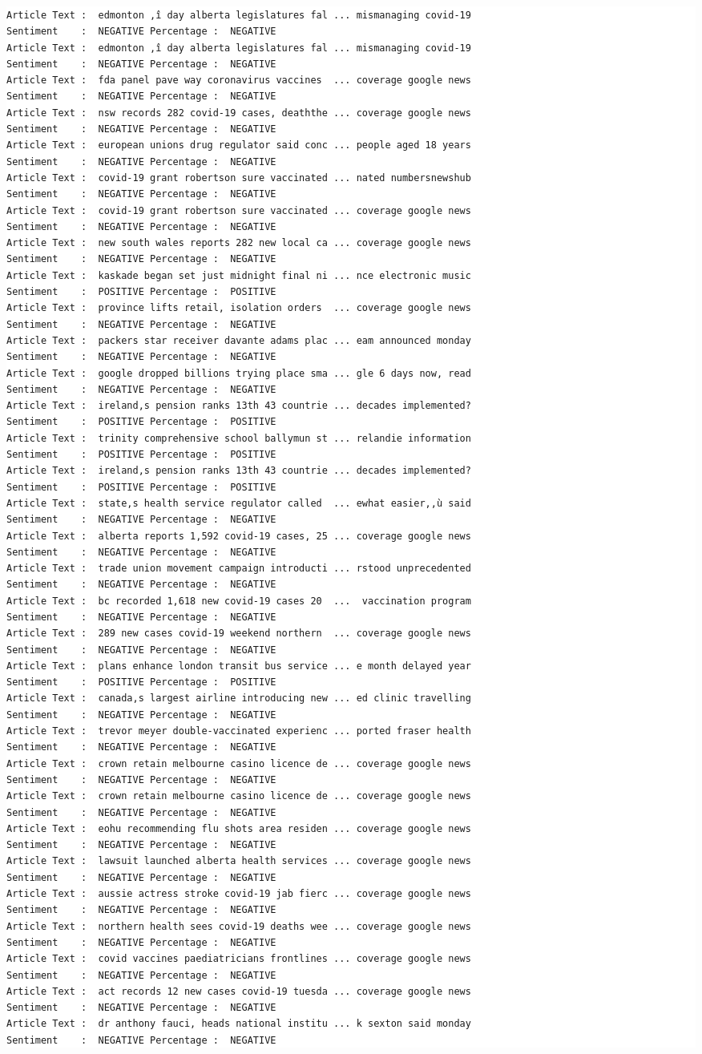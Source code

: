     Article Text :  edmonton ‚î day alberta legislatures fal ... mismanaging covid-19
    Sentiment    :  NEGATIVE Percentage :  NEGATIVE
    Article Text :  edmonton ‚î day alberta legislatures fal ... mismanaging covid-19
    Sentiment    :  NEGATIVE Percentage :  NEGATIVE
    Article Text :  fda panel pave way coronavirus vaccines  ... coverage google news
    Sentiment    :  NEGATIVE Percentage :  NEGATIVE
    Article Text :  nsw records 282 covid-19 cases, deaththe ... coverage google news
    Sentiment    :  NEGATIVE Percentage :  NEGATIVE
    Article Text :  european unions drug regulator said conc ... people aged 18 years
    Sentiment    :  NEGATIVE Percentage :  NEGATIVE
    Article Text :  covid-19 grant robertson sure vaccinated ... nated numbersnewshub
    Sentiment    :  NEGATIVE Percentage :  NEGATIVE
    Article Text :  covid-19 grant robertson sure vaccinated ... coverage google news
    Sentiment    :  NEGATIVE Percentage :  NEGATIVE
    Article Text :  new south wales reports 282 new local ca ... coverage google news
    Sentiment    :  NEGATIVE Percentage :  NEGATIVE
    Article Text :  kaskade began set just midnight final ni ... nce electronic music
    Sentiment    :  POSITIVE Percentage :  POSITIVE
    Article Text :  province lifts retail, isolation orders  ... coverage google news
    Sentiment    :  NEGATIVE Percentage :  NEGATIVE
    Article Text :  packers star receiver davante adams plac ... eam announced monday
    Sentiment    :  NEGATIVE Percentage :  NEGATIVE
    Article Text :  google dropped billions trying place sma ... gle 6 days now, read
    Sentiment    :  NEGATIVE Percentage :  NEGATIVE
    Article Text :  ireland‚s pension ranks 13th 43 countrie ... decades implemented?
    Sentiment    :  POSITIVE Percentage :  POSITIVE
    Article Text :  trinity comprehensive school ballymun st ... relandie information
    Sentiment    :  POSITIVE Percentage :  POSITIVE
    Article Text :  ireland‚s pension ranks 13th 43 countrie ... decades implemented?
    Sentiment    :  POSITIVE Percentage :  POSITIVE
    Article Text :  state‚s health service regulator called  ... ewhat easier,‚ù said
    Sentiment    :  NEGATIVE Percentage :  NEGATIVE
    Article Text :  alberta reports 1,592 covid-19 cases, 25 ... coverage google news
    Sentiment    :  NEGATIVE Percentage :  NEGATIVE
    Article Text :  trade union movement campaign introducti ... rstood unprecedented
    Sentiment    :  NEGATIVE Percentage :  NEGATIVE
    Article Text :  bc recorded 1,618 new covid-19 cases 20  ...  vaccination program
    Sentiment    :  NEGATIVE Percentage :  NEGATIVE
    Article Text :  289 new cases covid-19 weekend northern  ... coverage google news
    Sentiment    :  NEGATIVE Percentage :  NEGATIVE
    Article Text :  plans enhance london transit bus service ... e month delayed year
    Sentiment    :  POSITIVE Percentage :  POSITIVE
    Article Text :  canada‚s largest airline introducing new ... ed clinic travelling
    Sentiment    :  NEGATIVE Percentage :  NEGATIVE
    Article Text :  trevor meyer double-vaccinated experienc ... ported fraser health
    Sentiment    :  NEGATIVE Percentage :  NEGATIVE
    Article Text :  crown retain melbourne casino licence de ... coverage google news
    Sentiment    :  NEGATIVE Percentage :  NEGATIVE
    Article Text :  crown retain melbourne casino licence de ... coverage google news
    Sentiment    :  NEGATIVE Percentage :  NEGATIVE
    Article Text :  eohu recommending flu shots area residen ... coverage google news
    Sentiment    :  NEGATIVE Percentage :  NEGATIVE
    Article Text :  lawsuit launched alberta health services ... coverage google news
    Sentiment    :  NEGATIVE Percentage :  NEGATIVE
    Article Text :  aussie actress stroke covid-19 jab fierc ... coverage google news
    Sentiment    :  NEGATIVE Percentage :  NEGATIVE
    Article Text :  northern health sees covid-19 deaths wee ... coverage google news
    Sentiment    :  NEGATIVE Percentage :  NEGATIVE
    Article Text :  covid vaccines paediatricians frontlines ... coverage google news
    Sentiment    :  NEGATIVE Percentage :  NEGATIVE
    Article Text :  act records 12 new cases covid-19 tuesda ... coverage google news
    Sentiment    :  NEGATIVE Percentage :  NEGATIVE
    Article Text :  dr anthony fauci, heads national institu ... k sexton said monday
    Sentiment    :  NEGATIVE Percentage :  NEGATIVE